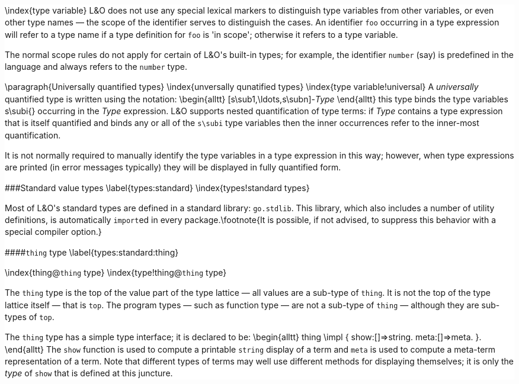 \index{type variable}
L&O does not use any special lexical markers to distinguish type variables from other variables, or even other type names — the scope of the identifier serves to distinguish the cases. An identifier `foo` occurring in a type expression will refer to a type name if a type definition for `foo` is 'in scope'; otherwise it refers to a type variable.

The normal scope rules do not apply for certain of L&O's built-in types; for example, the identifier `number` (say) is predefined in the language and always refers to the `number` type.

\paragraph{Universally quantified types}
\index{unversally qunatified types}
\index{type variable!universal}
A _universally_ quantified type is written using the notation:
\begin{alltt}
[s\sub1,\ldots,s\subn]-_Type_
\end{alltt}
this type binds the type variables s\subi{} occurring in the _Type_ expression. L&O supports nested quantification of type terms: if _Type_ contains a type expression that is itself quantified and binds any or all of the `s\subi` type variables then the inner occurrences refer to the inner-most quantification.

It is not normally required to manually identify the type variables in a type expression in this way; however, when type expressions are printed (in error messages typically) they will be displayed in fully quantified form.


###Standard value types
\label{types:standard}
\index{types!standard types}

Most of L&O's standard types are defined in a standard library: `go.stdlib`. This library, which also includes a number of utility definitions, is automatically `import`ed in every package.\footnote{It is possible, if not advised, to suppress this behavior with a special compiler option.}

####`thing` type
\label{types:standard:thing}

\index{thing@`thing` type}
\index{type!thing@`thing` type}

The `thing` type is the top of the value part of the type lattice — all values are a sub-type of `thing`. It is not the top of the type lattice itself — that is `top`. The program types — such as function type — are not a sub-type of `thing` — although they are sub-types of `top`.

The `thing` type has a simple type interface; it is declared to be:
\begin{alltt}
thing \impl \{ 
  show:[]=\>string.
  meta:[]=\>meta.
  \}.
\end{alltt}
The `show` function is used to compute a printable `string` display of a term and `meta` is used to compute a meta-term representation of a term. Note that different types of terms may well use different methods for displaying themselves; it is only the _type_ of `show` that is defined at this juncture.
  